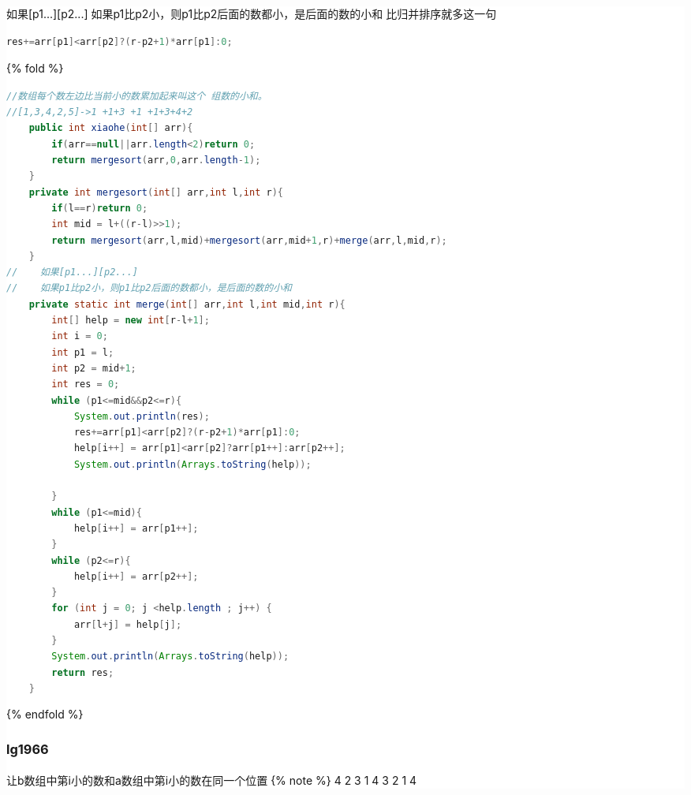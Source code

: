 如果[p1...][p2...]
如果p1比p2小，则p1比p2后面的数都小，是后面的数的小和
比归并排序就多这一句
```java
res+=arr[p1]<arr[p2]?(r-p2+1)*arr[p1]:0;
```
{% fold %}
```java
//数组每个数左边比当前小的数累加起来叫这个 组数的小和。
//[1,3,4,2,5]->1 +1+3 +1 +1+3+4+2
    public int xiaohe(int[] arr){
        if(arr==null||arr.length<2)return 0;
        return mergesort(arr,0,arr.length-1);
    }
    private int mergesort(int[] arr,int l,int r){
        if(l==r)return 0;
        int mid = l+((r-l)>>1);
        return mergesort(arr,l,mid)+mergesort(arr,mid+1,r)+merge(arr,l,mid,r);
    }
//    如果[p1...][p2...]
//    如果p1比p2小，则p1比p2后面的数都小，是后面的数的小和
    private static int merge(int[] arr,int l,int mid,int r){
        int[] help = new int[r-l+1];
        int i = 0;
        int p1 = l;
        int p2 = mid+1;
        int res = 0;
        while (p1<=mid&&p2<=r){
            System.out.println(res);
            res+=arr[p1]<arr[p2]?(r-p2+1)*arr[p1]:0;
            help[i++] = arr[p1]<arr[p2]?arr[p1++]:arr[p2++];
            System.out.println(Arrays.toString(help));

        }
        while (p1<=mid){
            help[i++] = arr[p1++];
        }
        while (p2<=r){
            help[i++] = arr[p2++];
        }
        for (int j = 0; j <help.length ; j++) {
            arr[l+j] = help[j];
        }
        System.out.println(Arrays.toString(help));
        return res;
    }
```
{% endfold %}

### lg1966
让b数组中第i小的数和a数组中第i小的数在同一个位置
{% note %}
4
2 3 1 4
3 2 1 4
